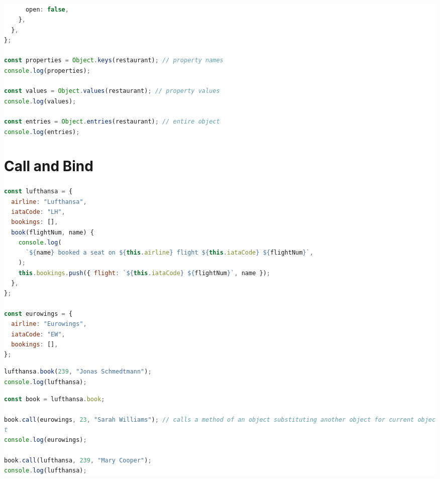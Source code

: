 ```js
      open: false,
    },
  },
};

const properties = Object.keys(restaurant); // property names
console.log(properties);

const values = Object.values(restaurant); // property values
console.log(values);

const entries = Object.entries(restaurant); // entire object
console.log(entries);
```

# Call and Bind

```js
const lufthansa = {
  airline: "Lufthansa",
  iataCode: "LH",
  bookings: [],
  book(flightNum, name) {
    console.log(
      `${name} booked a seat on ${this.airline} flight ${this.iataCode} ${flightNum}`,
    );
    this.bookings.push({ flight: `${this.iataCode} ${flightNum}`, name });
  },
};

const eurowings = {
  airline: "Eurowings",
  iataCode: "EW",
  bookings: [],
};
```

```js
lufthansa.book(239, "Jonas Schmedtmann");
console.log(lufthansa);
```

```js
const book = lufthansa.book;

book.call(eurowings, 23, "Sarah Williams"); // calls a method of an object substituting another object for current object
console.log(eurowings);

book.call(lufthansa, 239, "Mary Cooper");
console.log(lufthansa);
```
